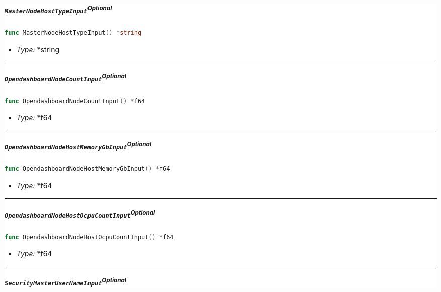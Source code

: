 
##### `MasterNodeHostTypeInput`<sup>Optional</sup> <a name="MasterNodeHostTypeInput" id="rhizo-co-terraform-provider-oci.opensearchOpensearchCluster.OpensearchOpensearchCluster.property.masterNodeHostTypeInput"></a>

```go
func MasterNodeHostTypeInput() *string
```

- *Type:* *string

---

##### `OpendashboardNodeCountInput`<sup>Optional</sup> <a name="OpendashboardNodeCountInput" id="rhizo-co-terraform-provider-oci.opensearchOpensearchCluster.OpensearchOpensearchCluster.property.opendashboardNodeCountInput"></a>

```go
func OpendashboardNodeCountInput() *f64
```

- *Type:* *f64

---

##### `OpendashboardNodeHostMemoryGbInput`<sup>Optional</sup> <a name="OpendashboardNodeHostMemoryGbInput" id="rhizo-co-terraform-provider-oci.opensearchOpensearchCluster.OpensearchOpensearchCluster.property.opendashboardNodeHostMemoryGbInput"></a>

```go
func OpendashboardNodeHostMemoryGbInput() *f64
```

- *Type:* *f64

---

##### `OpendashboardNodeHostOcpuCountInput`<sup>Optional</sup> <a name="OpendashboardNodeHostOcpuCountInput" id="rhizo-co-terraform-provider-oci.opensearchOpensearchCluster.OpensearchOpensearchCluster.property.opendashboardNodeHostOcpuCountInput"></a>

```go
func OpendashboardNodeHostOcpuCountInput() *f64
```

- *Type:* *f64

---

##### `SecurityMasterUserNameInput`<sup>Optional</sup> <a name="SecurityMasterUserNameInput" id="rhizo-co-terraform-provider-oci.opensearchOpensearchCluster.OpensearchOpensearchCluster.property.securityMasterUserNameInput"></a>
